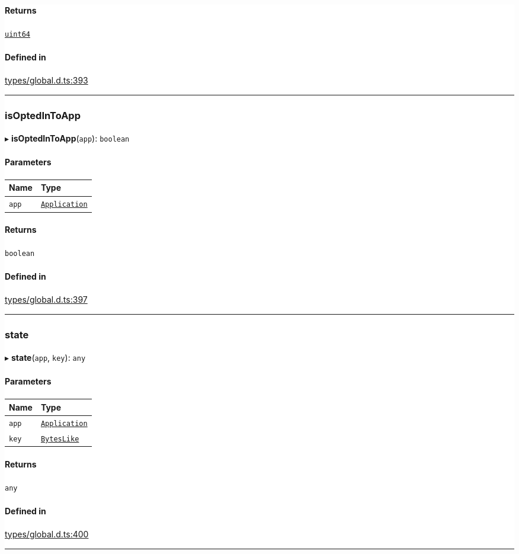 #### Returns

[`uint64`](../modules.md#uint64)

#### Defined in

[types/global.d.ts:393](https://github.com/algorand-devrel/tealscript/blob/5612951/types/global.d.ts#L393)

___

### isOptedInToApp

▸ **isOptedInToApp**(`app`): `boolean`

#### Parameters

| Name | Type |
| :------ | :------ |
| `app` | [`Application`](Application.md) |

#### Returns

`boolean`

#### Defined in

[types/global.d.ts:397](https://github.com/algorand-devrel/tealscript/blob/5612951/types/global.d.ts#L397)

___

### state

▸ **state**(`app`, `key`): `any`

#### Parameters

| Name | Type |
| :------ | :------ |
| `app` | [`Application`](Application.md) |
| `key` | [`BytesLike`](../modules.md#byteslike) |

#### Returns

`any`

#### Defined in

[types/global.d.ts:400](https://github.com/algorand-devrel/tealscript/blob/5612951/types/global.d.ts#L400)

___
